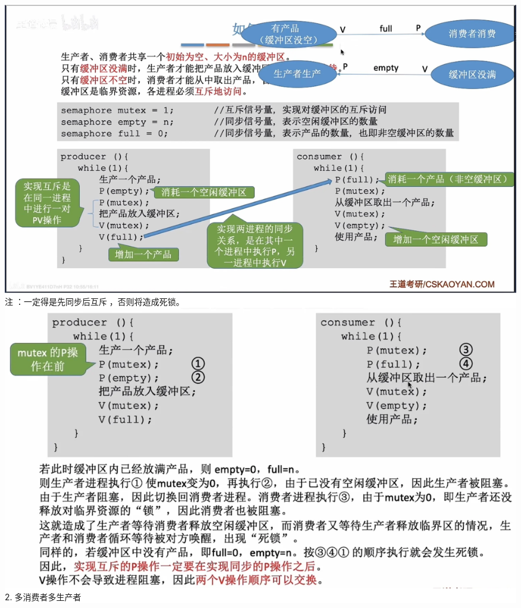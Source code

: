 ![](./../../public/assets/os/fb27e032955d426d96b97fe5611f4e20.webp)  
    注 ：一定得是先同步后互斥 ，否则将造成死锁。  
    ![](./../../public/assets/os/4c92ec1fb004485e9d900e371b6d8b49.webp)
2.  多消费者多生产者  
    